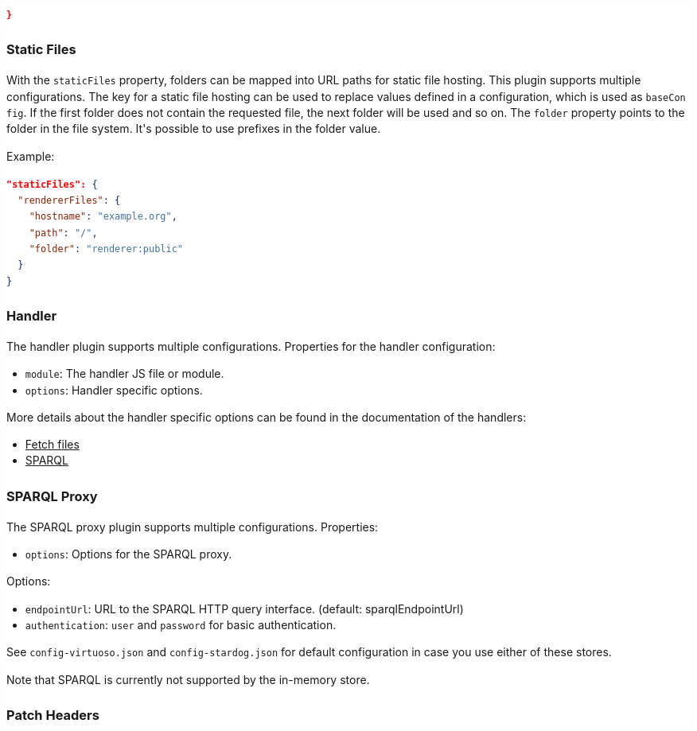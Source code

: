 ```JSON
}
```

### Static Files

With the `staticFiles` property, folders can be mapped into URL paths for static file hosting.
This plugin supports multiple configurations.
The key for a static file hosting can be used to replace values defined in a configuration, which is used as `baseConfig`.
If the first folder does not contain the requested file, the next folder will be used and so on.
The `folder` property points to the folder in the file system.
It's possible to use prefixes in the folder value.

Example:

```JSON
"staticFiles": {
  "rendererFiles": {
    "hostname": "example.org",
    "path": "/",
    "folder": "renderer:public"
  }
}
```

### Handler

The handler plugin supports multiple configurations.
Properties for the handler configuration:

- `module`: The handler JS file or module.
- `options`: Handler specific options.

More details about the handler specific options can be found in the documentation of the handlers:

- [Fetch files](https://github.com/zazukoians/trifid-handler-fetch)
- [SPARQL](https://github.com/zazukoians/trifid-handler-sparql)

### SPARQL Proxy

The SPARQL proxy plugin supports multiple configurations.
Properties:

- `options`: Options for the SPARQL proxy.

Options:

- `endpointUrl`: URL to the SPARQL HTTP query interface. (default: sparqlEndpointUrl)
- `authentication`: `user` and `password` for basic authentication.

See `config-virtuoso.json` and `config-stardog.json` for default configuration in case you use either of these stores.

Note that SPARQL is currently not supported by the in-memory store.

### Patch Headers
